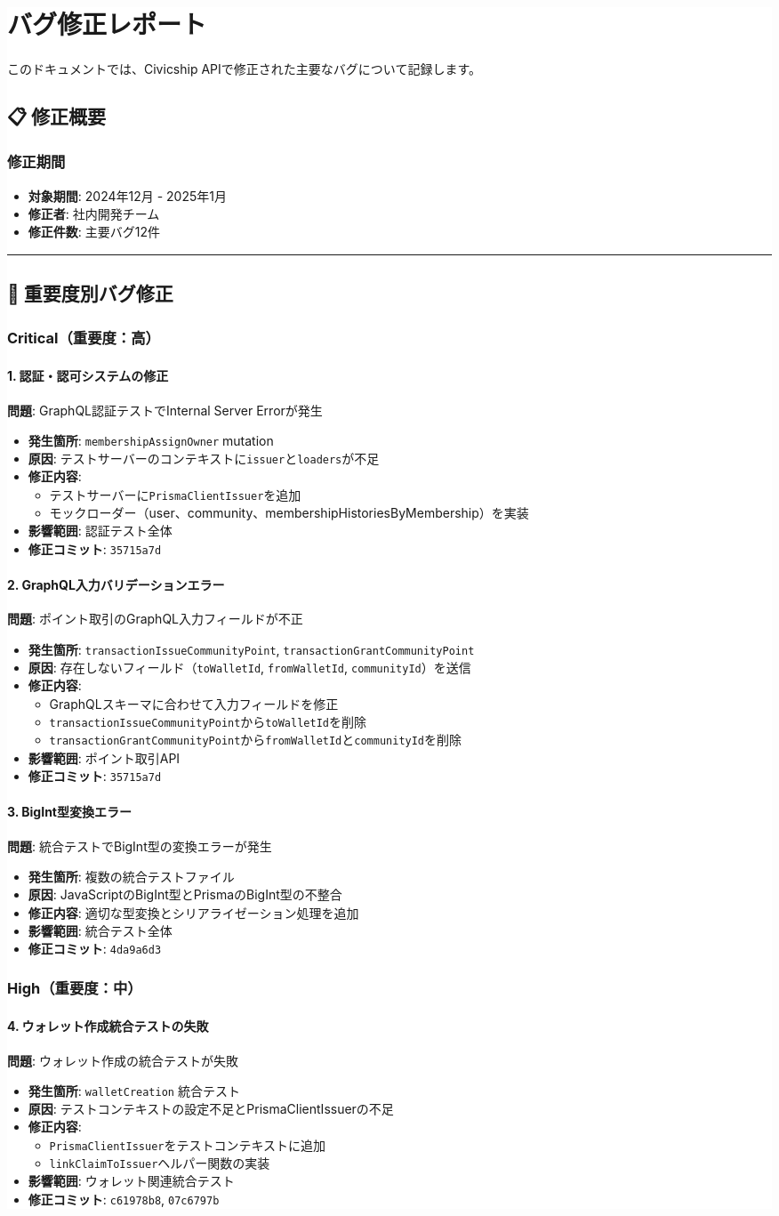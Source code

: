 # バグ修正レポート

このドキュメントでは、Civicship APIで修正された主要なバグについて記録します。

## 📋 修正概要

### 修正期間
- **対象期間**: 2024年12月 - 2025年1月
- **修正者**: 社内開発チーム
- **修正件数**: 主要バグ12件

---

## 🚨 重要度別バグ修正

### Critical（重要度：高）

#### 1. 認証・認可システムの修正
**問題**: GraphQL認証テストでInternal Server Errorが発生
- **発生箇所**: `membershipAssignOwner` mutation
- **原因**: テストサーバーのコンテキストに`issuer`と`loaders`が不足
- **修正内容**: 
  - テストサーバーに`PrismaClientIssuer`を追加
  - モックローダー（user、community、membershipHistoriesByMembership）を実装
- **影響範囲**: 認証テスト全体
- **修正コミット**: `35715a7d`

#### 2. GraphQL入力バリデーションエラー
**問題**: ポイント取引のGraphQL入力フィールドが不正
- **発生箇所**: `transactionIssueCommunityPoint`, `transactionGrantCommunityPoint`
- **原因**: 存在しないフィールド（`toWalletId`, `fromWalletId`, `communityId`）を送信
- **修正内容**:
  - GraphQLスキーマに合わせて入力フィールドを修正
  - `transactionIssueCommunityPoint`から`toWalletId`を削除
  - `transactionGrantCommunityPoint`から`fromWalletId`と`communityId`を削除
- **影響範囲**: ポイント取引API
- **修正コミット**: `35715a7d`

#### 3. BigInt型変換エラー
**問題**: 統合テストでBigInt型の変換エラーが発生
- **発生箇所**: 複数の統合テストファイル
- **原因**: JavaScriptのBigInt型とPrismaのBigInt型の不整合
- **修正内容**: 適切な型変換とシリアライゼーション処理を追加
- **影響範囲**: 統合テスト全体
- **修正コミット**: `4da9a6d3`

### High（重要度：中）

#### 4. ウォレット作成統合テストの失敗
**問題**: ウォレット作成の統合テストが失敗
- **発生箇所**: `walletCreation` 統合テスト
- **原因**: テストコンテキストの設定不足とPrismaClientIssuerの不足
- **修正内容**: 
  - `PrismaClientIssuer`をテストコンテキストに追加
  - `linkClaimToIssuer`ヘルパー関数の実装
- **影響範囲**: ウォレット関連統合テスト
- **修正コミット**: `c61978b8`, `07c6797b`
